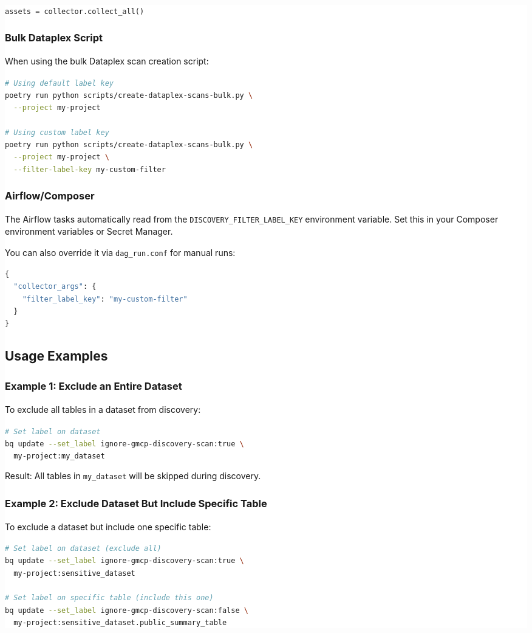 ```python
assets = collector.collect_all()
```

### Bulk Dataplex Script

When using the bulk Dataplex scan creation script:

```bash
# Using default label key
poetry run python scripts/create-dataplex-scans-bulk.py \
  --project my-project

# Using custom label key
poetry run python scripts/create-dataplex-scans-bulk.py \
  --project my-project \
  --filter-label-key my-custom-filter
```

### Airflow/Composer

The Airflow tasks automatically read from the `DISCOVERY_FILTER_LABEL_KEY` environment variable. Set this in your Composer environment variables or Secret Manager.

You can also override it via `dag_run.conf` for manual runs:

```python
{
  "collector_args": {
    "filter_label_key": "my-custom-filter"
  }
}
```

## Usage Examples

### Example 1: Exclude an Entire Dataset

To exclude all tables in a dataset from discovery:

```bash
# Set label on dataset
bq update --set_label ignore-gmcp-discovery-scan:true \
  my-project:my_dataset
```

Result: All tables in `my_dataset` will be skipped during discovery.

### Example 2: Exclude Dataset But Include Specific Table

To exclude a dataset but include one specific table:

```bash
# Set label on dataset (exclude all)
bq update --set_label ignore-gmcp-discovery-scan:true \
  my-project:sensitive_dataset

# Set label on specific table (include this one)
bq update --set_label ignore-gmcp-discovery-scan:false \
  my-project:sensitive_dataset.public_summary_table
```

